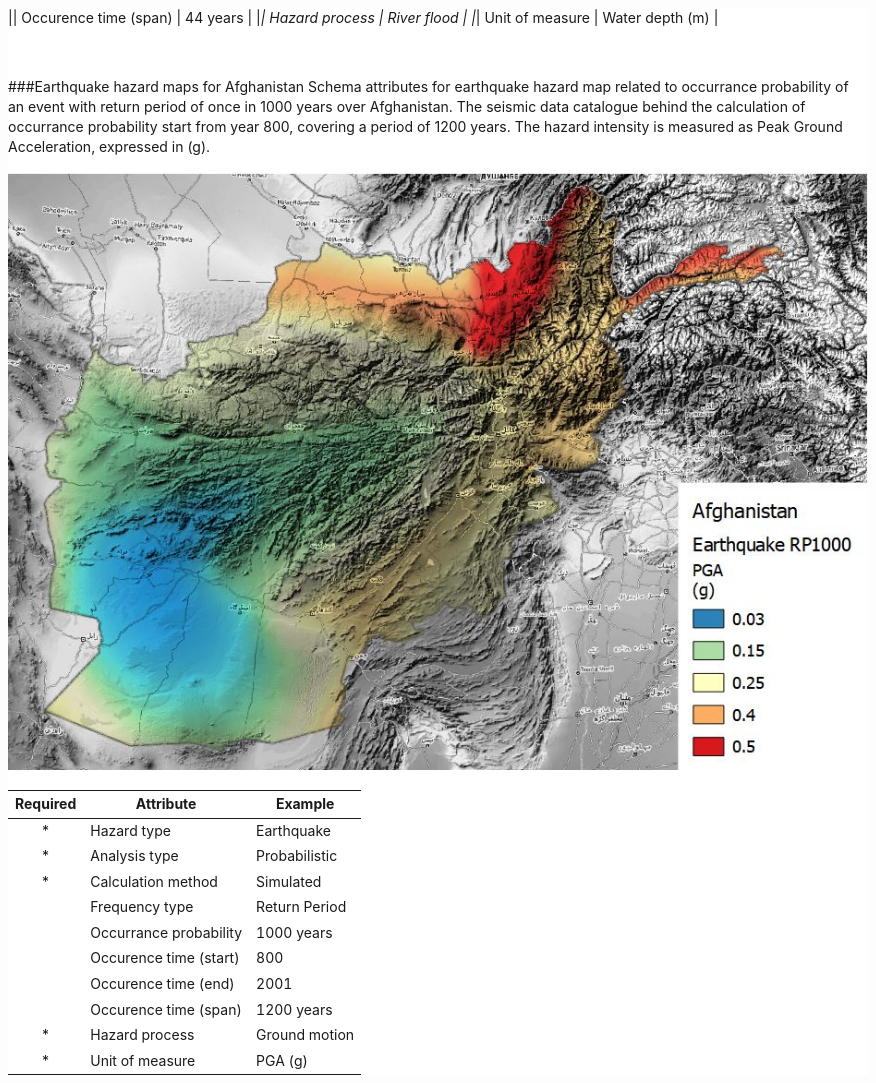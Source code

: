 || Occurence time (span) | 44 years |
|*| Hazard process | River flood |
|*| Unit of measure | Water depth (m) |

<br>

###Earthquake hazard maps for Afghanistan
Schema attributes for earthquake hazard map related to occurrance probability of an event with return period of  once in 1000 years over Afghanistan. The seismic data catalogue behind the calculation of occurrance probability start from year 800, covering a period of 1200 years. The hazard intensity is measured as Peak Ground Acceleration, expressed in (g).

![Screenshot](img/hzd_eq_afg.jpg)

|**Required**| **Attribute** | **Example** |
|:---:| --- | --- |
|*| Hazard type | Earthquake |
|*| Analysis type | Probabilistic |
|*| Calculation method | Simulated |
|| Frequency type | Return Period |
|| Occurrance probability | 1000 years |
|| Occurence time (start) | 800 |
|| Occurence time (end) | 2001 |
|| Occurence time (span) | 1200 years |
|*| Hazard process | Ground motion |
|*| Unit of measure | PGA (g) |